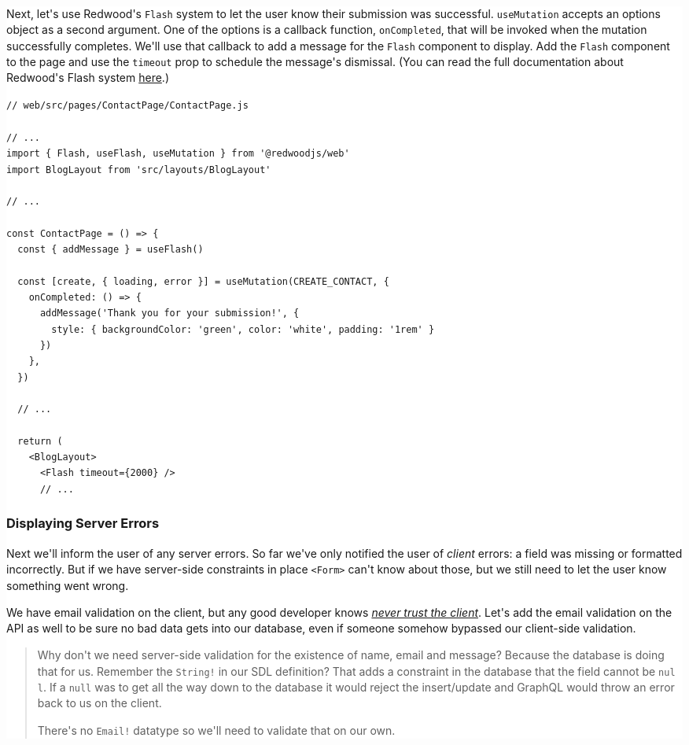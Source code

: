 Next, let's use Redwood's `Flash` system to let the user know their submission was successful. `useMutation` accepts an options object as a second argument. One of the options is a callback function, `onCompleted`, that will be invoked when the mutation successfully completes. We'll use that callback to add a message for the `Flash` component to display. Add the `Flash` component to the page and use the `timeout` prop to schedule the message's dismissal. (You can read the full documentation about Redwood's Flash system [here](https://redwoodjs.com/docs/flash-messaging-bus).)

```javascript{4,10,13-17,24}
// web/src/pages/ContactPage/ContactPage.js

// ...
import { Flash, useFlash, useMutation } from '@redwoodjs/web'
import BlogLayout from 'src/layouts/BlogLayout'

// ...

const ContactPage = () => {
  const { addMessage } = useFlash()

  const [create, { loading, error }] = useMutation(CREATE_CONTACT, {
    onCompleted: () => {
      addMessage('Thank you for your submission!', {
        style: { backgroundColor: 'green', color: 'white', padding: '1rem' }
      })
    },
  })

  // ...

  return (
    <BlogLayout>
      <Flash timeout={2000} />
      // ...
```

### Displaying Server Errors

Next we'll inform the user of any server errors. So far we've only notified the user of _client_ errors: a field was missing or formatted incorrectly. But if we have server-side constraints in place `<Form>` can't know about those, but we still need to let the user know something went wrong.

We have email validation on the client, but any good developer knows [_never trust the client_](https://www.codebyamir.com/blog/never-trust-data-from-the-browser). Let's add the email validation on the API as well to be sure no bad data gets into our database, even if someone somehow bypassed our client-side validation.

> Why don't we need server-side validation for the existence of name, email and message? Because the database is doing that for us. Remember the `String!` in our SDL definition? That adds a constraint in the database that the field cannot be `null`. If a `null` was to get all the way down to the database it would reject the insert/update and GraphQL would throw an error back to us on the client.
>
> There's no `Email!` datatype so we'll need to validate that on our own.
